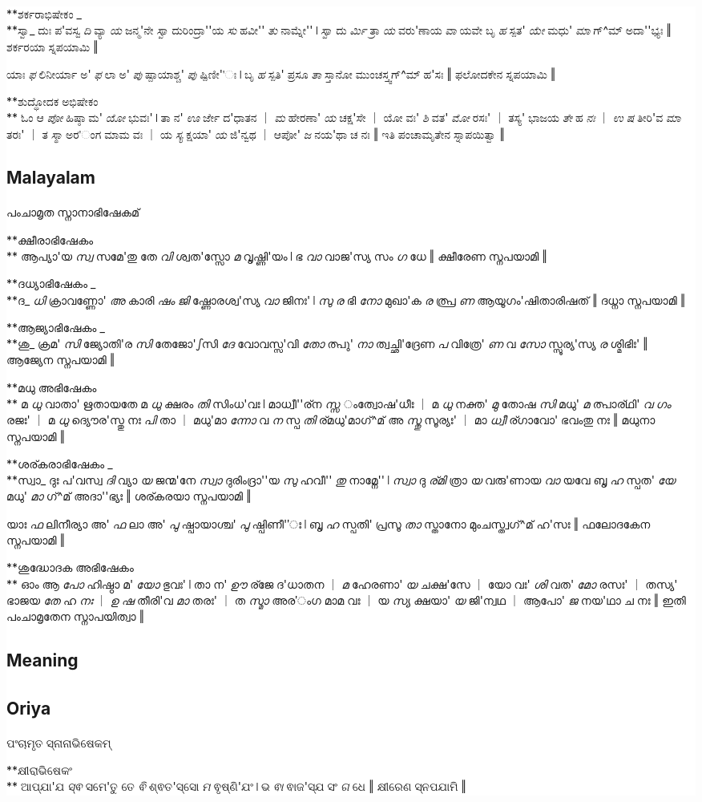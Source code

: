  **ಶರ್ಕರಾಭಿಷೇಕಂ _  
**ಸ್ವಾ_ ದುಃ ಪ'ವಸ್ವ _ದಿ_ ವ್ಯಾ _ಯ_ ಜನ್ಮ'ನೇ _ಸ್ವಾ_ ದುರಿಂದ್ರಾ''ಯ _ಸು_ ಹವೀ'' _ತು_ ನಾಮ್ನೇ'' ❘ _ಸ್ವಾ_ ದು _ರ್ಮಿ_ ತ್ರಾ _ಯ_ ವರು'ಣಾಯ _ವಾ_ ಯವೇ ಬೃ _ಹ_ ಸ್ಪತ' _ಯೇ_ ಮಧು' _ಮಾ_ ಗ್^ಮ್ ಅದಾ''ಭ್ಯಃ ‖ ಶರ್ಕರಯಾ ಸ್ನಪಯಾಮಿ ‖  

ಯಾಃ _ಫ_ ಲಿನೀರ್ಯಾ ಅ' _ಫ_ ಲಾ ಅ' _ಪು_ ಷ್ಪಾಯಾಶ್ಚ' _ಪು_ ಷ್ಪಿಣೀ''ಃ ❘ ಬೃ _ಹ_ ಸ್ಪತಿ' ಪ್ರಸೂ _ತಾ_ ಸ್ತಾನೋ ಮುಂಚಸ್ತ್ವಗ್^ಮ್ ಹ'ಸಃ ‖ ಫಲೋದಕೇನ ಸ್ನಪಯಾಮಿ ‖  

 **ಶುದ್ಧೋದಕ ಅಭಿಷೇಕಂ  
** ಓಂ ಆ _ಪೋ_ ಹಿಷ್ಠಾ ಮ' _ಯೋ_ ಭುವಃ' ❘ ತಾ ನ' _ಊ_ ರ್ಜೇ ದ'ಧಾತನ ｜ _ಮ_ ಹೇರಣಾ' _ಯ_ ಚಕ್ಷ'ಸೇ ｜ ಯೋ ವಃ' _ಶಿ_ ವತ' _ಮೋ_ ರಸಃ' ｜ ತಸ್ಯ' ಭಾಜಯ _ತೇ_ ಹ _ನಃ_ ｜ _ಉ_ _ಷ_ ತೀರಿ'ವ _ಮಾ_ ತರಃ' ｜ ತ _ಸ್ಮಾ_ ಅರ'ಂಗ ಮಾಮ ವಃ ｜ ಯ _ಸ್ಯ_ ಕ್ಷಯಾ' _ಯ_ ಜಿ'ನ್ವಥ ｜ ಆಪೋ' _ಜ_ ನಯ'ಥಾ ಚ ನಃ ‖ ಇತಿ ಪಂಚಾಮೃತೇನ ಸ್ನಾಪಯಿತ್ವಾ ‖  

## Malayalam

പംചാമൃത സ്നാനാഭിഷേകമ്  

**ക്ഷീരാഭിഷേകം  
** ആപ്യാ'യ _സ്വ_ സമേ'തു തേ _വി_ ശ്വത'സ്സോ _മ_ വൃഷ്ണി'യം ❘ ഭ _വാ_ വാജ'സ്യ സം _ഗ_ ധേ ‖ ക്ഷീരേണ സ്നപയാമി ‖  

 **ദധ്യാഭിഷേകം _  
**ദ_ _ധി_ ക്രാവണ്ണോ' _അ_ കാരി _ഷം_ _ജി_ ഷ്ണോരശ്വ'സ്യ _വാ_ ജിനഃ' ❘ _സു_ _ര_ ഭി _നോ_ മുഖാ'ക _ര_ ത്പ്ര _ണ_ ആയൂഗം'ഷിതാരിഷത് ‖ ദധ്നാ സ്നപയാമി ‖  

 **ആജ്യാഭിഷേകം _  
**ശു_ ക്രമ' _സി_ ജ്യോതി'ര _സി_ തേജോ'ഽസി _ദേ_ വോവസ്സ'വി _തോ_ ത്പു' _നാ_ ത്വച്ഛി'ദ്രേണ _പ_ വിത്രേ' _ണ_ വ _സോ_ സ്സൂര്യ'സ്യ _ര_ ശ്മിഭിഃ' ‖ ആജ്യേന സ്നപയാമി ‖  

 **മധു അഭിഷേകം  
** മ _ധു_ വാതാ' ഋതായതേ മ _ധു_ ക്ഷരം _തി_ സിംധ'വഃ ❘ മാധ്വീ''ര്ന _സ്സ_ ംത്വോഷ'ധീഃ ｜ മ _ധു_ നക്ത' _മു_ തോഷ _സി_ മധു' _മ_ ത്പാര്ഥി' _വ_ _ഗം_ രജഃ' ｜ മ _ധു_ ദ്യൌര'സ്തു നഃ _പി_ താ ｜ മധു'മാ _ന്നോ_ വ _ന_ സ്പ _തി_ ര്മധു'മാഗ്^മ് അ _സ്തു_ സൂര്യഃ' ｜ മാ _ധ്വീ_ ര്ഗാവോ' ഭവംതു നഃ ‖ മധുനാ സ്നപയാമി ‖  

 **ശര്കരാഭിഷേകം _  
**സ്വാ_ ദുഃ പ'വസ്വ _ദി_ വ്യാ _യ_ ജന്മ'നേ _സ്വാ_ ദുരിംദ്രാ''യ _സു_ ഹവീ'' _തു_ നാമ്നേ'' ❘ _സ്വാ_ ദു _ര്മി_ ത്രാ _യ_ വരു'ണായ _വാ_ യവേ ബൃ _ഹ_ സ്പത' _യേ_ മധു' _മാ_ ഗ്^മ് അദാ''ഭ്യഃ ‖ ശര്കരയാ സ്നപയാമി ‖  

യാഃ _ഫ_ ലിനീര്യാ അ' _ഫ_ ലാ അ' _പു_ ഷ്പായാശ്ച' _പു_ ഷ്പിണീ''ഃ ❘ ബൃ _ഹ_ സ്പതി' പ്രസൂ _താ_ സ്താനോ മുംചസ്ത്വഗ്^മ് ഹ'സഃ ‖ ഫലോദകേന സ്നപയാമി ‖  

 **ശുദ്ധോദക അഭിഷേകം  
** ഓം ആ _പോ_ ഹിഷ്ഠാ മ' _യോ_ ഭുവഃ' ❘ താ ന' _ഊ_ ര്ജേ ദ'ധാതന ｜ _മ_ ഹേരണാ' _യ_ ചക്ഷ'സേ ｜ യോ വഃ' _ശി_ വത' _മോ_ രസഃ' ｜ തസ്യ' ഭാജയ _തേ_ ഹ _നഃ_ ｜ _ഉ_ _ഷ_ തീരി'വ _മാ_ തരഃ' ｜ ത _സ്മാ_ അര'ംഗ മാമ വഃ ｜ യ _സ്യ_ ക്ഷയാ' _യ_ ജി'ന്വഥ ｜ ആപോ' _ജ_ നയ'ഥാ ച നഃ ‖ ഇതി പംചാമൃതേന സ്നാപയിത്വാ ‖  

## Meaning

## Oriya

ପଂଚାମୃତ ସ୍ନାନାଭିଷେକମ୍  

**କ୍ଷୀରାଭିଷେକଂ  
** ଆପ୍ଯା'ଯ _ସ୍ଵ_ ସମେ'ତୁ ତେ _ଵି_ ଶ୍ଵତ'ସ୍ସୋ _ମ_ ଵୃଷ୍ଣି'ଯଂ ❘ ଭ _ଵା_ ଵାଜ'ସ୍ଯ ସଂ _ଗ_ ଧେ ‖ କ୍ଷୀରେଣ ସ୍ନପଯାମି ‖  

